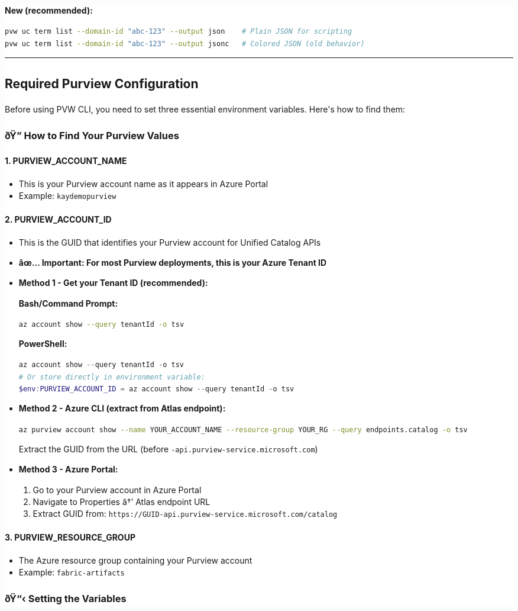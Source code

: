 **New (recommended):**
```bash
pvw uc term list --domain-id "abc-123" --output json    # Plain JSON for scripting
pvw uc term list --domain-id "abc-123" --output jsonc   # Colored JSON (old behavior)
```

---

## Required Purview Configuration

Before using PVW CLI, you need to set three essential environment variables. Here's how to find them:

### ðŸ” **How to Find Your Purview Values**

#### **1. PURVIEW_ACCOUNT_NAME**
- This is your Purview account name as it appears in Azure Portal
- Example: `kaydemopurview`

#### **2. PURVIEW_ACCOUNT_ID** 
- This is the GUID that identifies your Purview account for Unified Catalog APIs
- **âœ… Important: For most Purview deployments, this is your Azure Tenant ID**

- **Method 1 - Get your Tenant ID (recommended):**
  
  **Bash/Command Prompt:**
  ```bash
  az account show --query tenantId -o tsv
  ```
  
  **PowerShell:**
  ```powershell
  az account show --query tenantId -o tsv
  # Or store directly in environment variable:
  $env:PURVIEW_ACCOUNT_ID = az account show --query tenantId -o tsv
  ```

- **Method 2 - Azure CLI (extract from Atlas endpoint):**
  ```bash
  az purview account show --name YOUR_ACCOUNT_NAME --resource-group YOUR_RG --query endpoints.catalog -o tsv
  ```
  Extract the GUID from the URL (before `-api.purview-service.microsoft.com`)

- **Method 3 - Azure Portal:**
  1. Go to your Purview account in Azure Portal
  2. Navigate to Properties â†’ Atlas endpoint URL
  3. Extract GUID from: `https://GUID-api.purview-service.microsoft.com/catalog`

#### **3. PURVIEW_RESOURCE_GROUP**
- The Azure resource group containing your Purview account
- Example: `fabric-artifacts`

### ðŸ“‹ **Setting the Variables**
